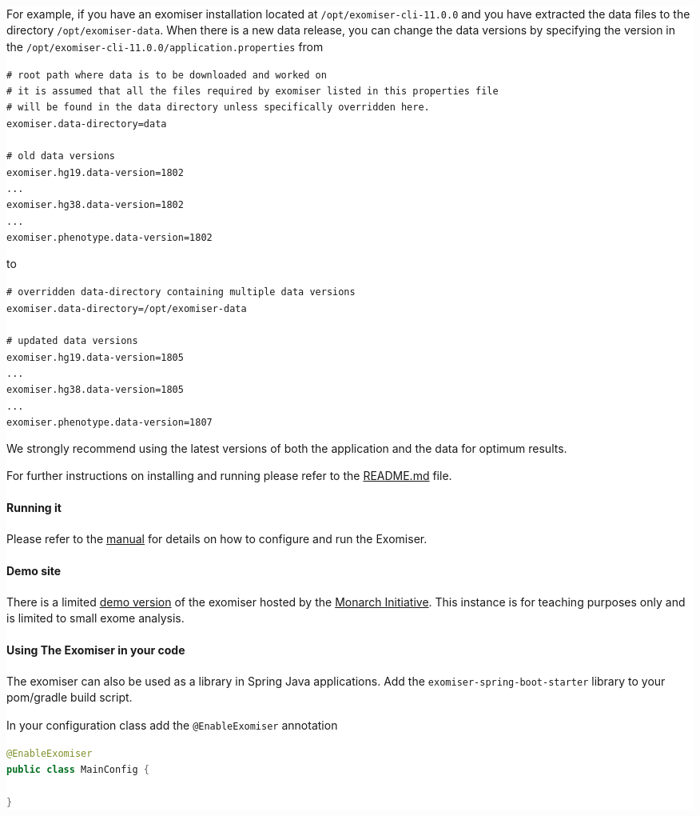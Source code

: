 For example, if you have an exomiser installation located at ```/opt/exomiser-cli-11.0.0``` and you have extracted the data files to the directory ```/opt/exomiser-data```. When there is a new data release, you can change the data versions by specifying the version in the ```/opt/exomiser-cli-11.0.0/application.properties``` from
```properties
# root path where data is to be downloaded and worked on
# it is assumed that all the files required by exomiser listed in this properties file
# will be found in the data directory unless specifically overridden here.
exomiser.data-directory=data

# old data versions
exomiser.hg19.data-version=1802
...
exomiser.hg38.data-version=1802
...
exomiser.phenotype.data-version=1802
```
to
```properties
# overridden data-directory containing multiple data versions
exomiser.data-directory=/opt/exomiser-data

# updated data versions
exomiser.hg19.data-version=1805
...
exomiser.hg38.data-version=1805
...
exomiser.phenotype.data-version=1807
```

We strongly recommend using the latest versions of both the application and the data for optimum results.

For further instructions on installing and running please refer to the [README.md](http://data.monarchinitiative.org/exomiser/README.md) file.

#### Running it

Please refer to the [manual](http://exomiser.github.io/Exomiser/) for details on how to configure and run the Exomiser.

#### Demo site

There is a limited [demo version](http://exomiser.monarchinitiative.org/exomiser/) of the exomiser hosted by the [Monarch Initiative](https://monarchinitiative.org/). This instance is for teaching purposes only and is limited to small exome analysis.

#### Using The Exomiser in your code

The exomiser can also be used as a library in Spring Java applications. Add the ```exomiser-spring-boot-starter``` library to your pom/gradle build script.

In your configuration class add the ```@EnableExomiser``` annotation
 
 ```java
@EnableExomiser
public class MainConfig {
    
}
```
